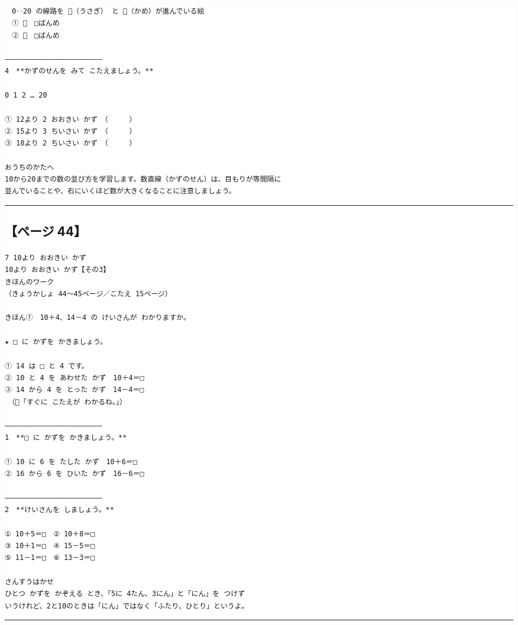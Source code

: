 ```
　0‥20 の線路を 🐇（うさぎ） と 🐢（かめ）が進んでいる絵  
　① 🐇　□ばんめ  
　② 🐢　□ばんめ

―――――――――――――――――――――――
4　**かずのせんを みて こたえましょう。**

0 1 2 … 20

① 12より 2 おおきい かず　（　　　）  
② 15より 3 ちいさい かず　（　　　）  
③ 18より 2 ちいさい かず　（　　　）

おうちのかたへ  
10から20までの数の並び方を学習します。数直線（かずのせん）は、目もりが等間隔に  
並んでいることや、右にいくほど数が大きくなることに注意しましょう。
```

---

## 【ページ 44】

```
7 10より おおきい かず
10より おおきい かず【その3】
きほんのワーク
（きょうかしょ 44〜45ページ／こたえ 15ページ）

きほん①　10＋4、14－4 の けいさんが わかりますか。

★ □ に かずを かきましょう。

① 14 は □ と 4 です。  
② 10 と 4 を あわせた かず　10＋4＝□  
③ 14 から 4 を とった かず　14－4＝□  
　（👧「すぐに こたえが わかるね。」）

―――――――――――――――――――――――
1　**□ に かずを かきましょう。**

① 10 に 6 を たした かず　10＋6＝□  
② 16 から 6 を ひいた かず　16－6＝□

―――――――――――――――――――――――
2　**けいさんを しましょう。**

① 10＋5＝□　② 10＋8＝□  
③ 10＋1＝□　④ 15－5＝□  
⑤ 11－1＝□　⑥ 13－3＝□  

さんすうはかせ  
ひとつ かずを かぞえる とき、「5に 4たん、3にん」と「にん」を つけず  
いうけれど、2と10のときは「にん」ではなく「ふたり、ひとり」というよ。
```

---